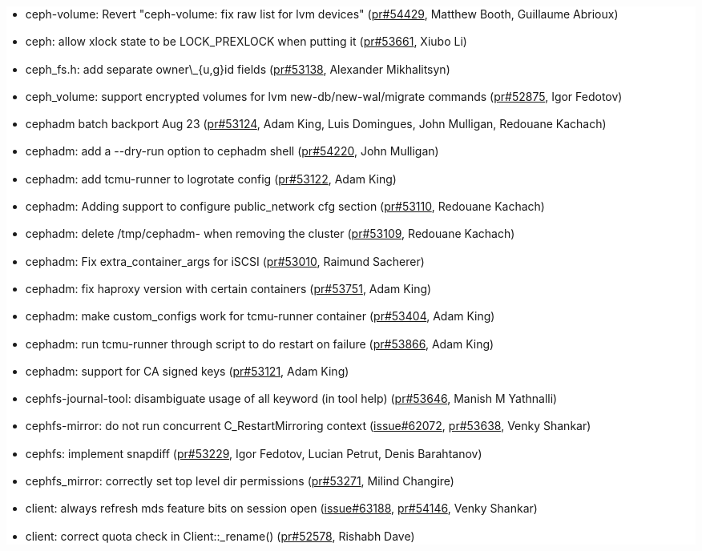 - ceph-volume: Revert "ceph-volume: fix raw list for lvm devices" ([pr#54429](https://github.com/ceph/ceph/pull/54429), Matthew Booth, Guillaume Abrioux)

- ceph: allow xlock state to be LOCK\_PREXLOCK when putting it ([pr#53661](https://github.com/ceph/ceph/pull/53661), Xiubo Li)

- ceph\_fs<span></span>.h: add separate owner\\_{u,g}id fields ([pr#53138](https://github.com/ceph/ceph/pull/53138), Alexander Mikhalitsyn)

- ceph\_volume: support encrypted volumes for lvm new-db/new-wal/migrate commands ([pr#52875](https://github.com/ceph/ceph/pull/52875), Igor Fedotov)

- cephadm batch backport Aug 23 ([pr#53124](https://github.com/ceph/ceph/pull/53124), Adam King, Luis Domingues, John Mulligan, Redouane Kachach)

- cephadm: add a --dry-run option to cephadm shell ([pr#54220](https://github.com/ceph/ceph/pull/54220), John Mulligan)

- cephadm: add tcmu-runner to logrotate config ([pr#53122](https://github.com/ceph/ceph/pull/53122), Adam King)

- cephadm: Adding support to configure public\_network cfg section ([pr#53110](https://github.com/ceph/ceph/pull/53110), Redouane Kachach)

- cephadm: delete /tmp/cephadm-<fsid> when removing the cluster ([pr#53109](https://github.com/ceph/ceph/pull/53109), Redouane Kachach)

- cephadm: Fix extra\_container\_args for iSCSI ([pr#53010](https://github.com/ceph/ceph/pull/53010), Raimund Sacherer)

- cephadm: fix haproxy version with certain containers ([pr#53751](https://github.com/ceph/ceph/pull/53751), Adam King)

- cephadm: make custom\_configs work for tcmu-runner container ([pr#53404](https://github.com/ceph/ceph/pull/53404), Adam King)

- cephadm: run tcmu-runner through script to do restart on failure ([pr#53866](https://github.com/ceph/ceph/pull/53866), Adam King)

- cephadm: support for CA signed keys ([pr#53121](https://github.com/ceph/ceph/pull/53121), Adam King)

- cephfs-journal-tool: disambiguate usage of all keyword (in tool help) ([pr#53646](https://github.com/ceph/ceph/pull/53646), Manish M Yathnalli)

- cephfs-mirror: do not run concurrent C\_RestartMirroring context ([issue#62072](http://tracker.ceph.com/issues/62072), [pr#53638](https://github.com/ceph/ceph/pull/53638), Venky Shankar)

- cephfs: implement snapdiff ([pr#53229](https://github.com/ceph/ceph/pull/53229), Igor Fedotov, Lucian Petrut, Denis Barahtanov)

- cephfs\_mirror: correctly set top level dir permissions ([pr#53271](https://github.com/ceph/ceph/pull/53271), Milind Changire)

- client: always refresh mds feature bits on session open ([issue#63188](http://tracker.ceph.com/issues/63188), [pr#54146](https://github.com/ceph/ceph/pull/54146), Venky Shankar)

- client: correct quota check in Client::\_rename() ([pr#52578](https://github.com/ceph/ceph/pull/52578), Rishabh Dave)

